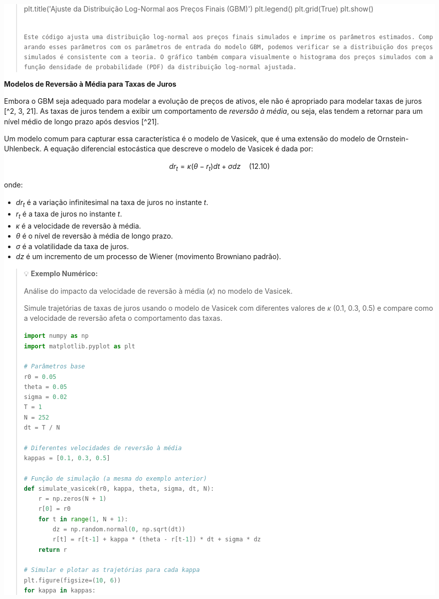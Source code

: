 > plt.title('Ajuste da Distribuição Log-Normal aos Preços Finais (GBM)')
> plt.legend()
> plt.grid(True)
> plt.show()
> ```
>
> Este código ajusta uma distribuição log-normal aos preços finais simulados e imprime os parâmetros estimados. Comparando esses parâmetros com os parâmetros de entrada do modelo GBM, podemos verificar se a distribuição dos preços simulados é consistente com a teoria. O gráfico também compara visualmente o histograma dos preços simulados com a função densidade de probabilidade (PDF) da distribuição log-normal ajustada.

**Modelos de Reversão à Média para Taxas de Juros**

Embora o GBM seja adequado para modelar a evolução de preços de ativos, ele não é apropriado para modelar taxas de juros [^2, 3, 21]. As taxas de juros tendem a exibir um comportamento de *reversão à média*, ou seja, elas tendem a retornar para um nível médio de longo prazo após desvios [^21].

Um modelo comum para capturar essa característica é o modelo de Vasicek, que é uma extensão do modelo de Ornstein-Uhlenbeck. A equação diferencial estocástica que descreve o modelo de Vasicek é dada por:

$$ dr_t = \kappa (\theta - r_t) dt + \sigma dz \quad (12.10) $$

onde:

*   $dr_t$ é a variação infinitesimal na taxa de juros no instante $t$.
*   $r_t$ é a taxa de juros no instante $t$.
*   $\kappa$ é a velocidade de reversão à média.
*   $\theta$ é o nível de reversão à média de longo prazo.
*   $\sigma$ é a volatilidade da taxa de juros.
*   $dz$ é um incremento de um processo de Wiener (movimento Browniano padrão).

> 💡 **Exemplo Numérico:**
>
> Análise do impacto da velocidade de reversão à média ($\kappa$) no modelo de Vasicek.
>
> Simule trajetórias de taxas de juros usando o modelo de Vasicek com diferentes valores de $\kappa$ (0.1, 0.3, 0.5) e compare como a velocidade de reversão afeta o comportamento das taxas.
>
> ```python
> import numpy as np
> import matplotlib.pyplot as plt
>
> # Parâmetros base
> r0 = 0.05
> theta = 0.05
> sigma = 0.02
> T = 1
> N = 252
> dt = T / N
>
> # Diferentes velocidades de reversão à média
> kappas = [0.1, 0.3, 0.5]
>
> # Função de simulação (a mesma do exemplo anterior)
> def simulate_vasicek(r0, kappa, theta, sigma, dt, N):
>     r = np.zeros(N + 1)
>     r[0] = r0
>     for t in range(1, N + 1):
>         dz = np.random.normal(0, np.sqrt(dt))
>         r[t] = r[t-1] + kappa * (theta - r[t-1]) * dt + sigma * dz
>     return r
>
> # Simular e plotar as trajetórias para cada kappa
> plt.figure(figsize=(10, 6))
> for kappa in kappas: